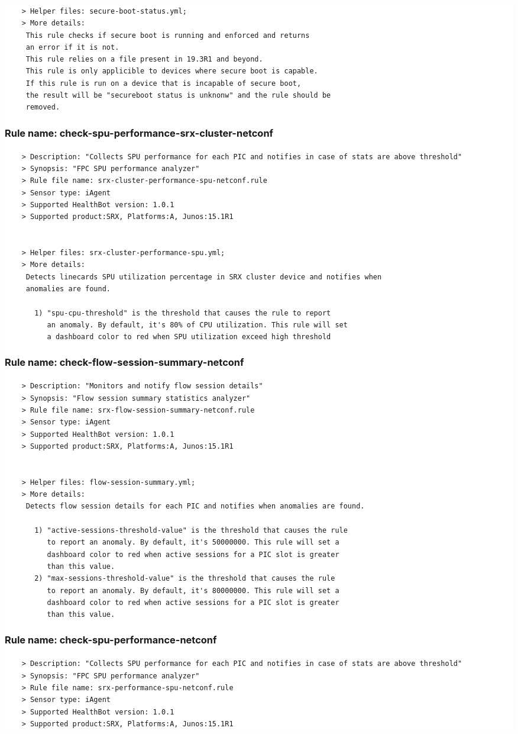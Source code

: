 
		> Helper files: secure-boot-status.yml;
		> More details:
		 This rule checks if secure boot is running and enforced and returns
		 an error if it is not.
		 This rule relies on a file present in 19.3R1 and beyond.
		 This rule is only applicible to devices where secure boot is capable.
		 If this rule is run on a device that is incapable of secure boot,
		 the result will be "secureboot status is unknonw" and the rule should be
		 removed.
### Rule name: check-spu-performance-srx-cluster-netconf 
		> Description: "Collects SPU performance for each PIC and notifies in case of stats are above threshold"
		> Synopsis: "FPC SPU performance analyzer"
		> Rule file name: srx-cluster-performance-spu-netconf.rule
		> Sensor type: iAgent 
		> Supported HealthBot version: 1.0.1
		> Supported product:SRX, Platforms:A, Junos:15.1R1


		> Helper files: srx-cluster-performance-spu.yml;
		> More details:
		 Detects linecards SPU utilization percentage in SRX cluster device and notifies when
		 anomalies are found.
		
		   1) "spu-cpu-threshold" is the threshold that causes the rule to report
		      an anomaly. By default, it's 80% of CPU utilization. This rule will set
		      a dashboard color to red when SPU utilization exceed high threshold
		
### Rule name: check-flow-session-summary-netconf 
		> Description: "Monitors and notify flow session details"
		> Synopsis: "Flow session summary statistics analyzer"
		> Rule file name: srx-flow-session-summary-netconf.rule
		> Sensor type: iAgent 
		> Supported HealthBot version: 1.0.1
		> Supported product:SRX, Platforms:A, Junos:15.1R1


		> Helper files: flow-session-summary.yml;
		> More details:
		 Detects flow session details for each PIC and notifies when anomalies are found.
		
		   1) "active-sessions-threshold-value" is the threshold that causes the rule
		      to report an anomaly. By default, it's 50000000. This rule will set a
		      dashboard color to red when active sessions for a PIC slot is greater
		      than this value.
		   2) "max-sessions-threshold-value" is the threshold that causes the rule
		      to report an anomaly. By default, it's 80000000. This rule will set a
		      dashboard color to red when active sessions for a PIC slot is greater
		      than this value.
### Rule name: check-spu-performance-netconf 
		> Description: "Collects SPU performance for each PIC and notifies in case of stats are above threshold"
		> Synopsis: "FPC SPU performance analyzer"
		> Rule file name: srx-performance-spu-netconf.rule
		> Sensor type: iAgent 
		> Supported HealthBot version: 1.0.1
		> Supported product:SRX, Platforms:A, Junos:15.1R1
